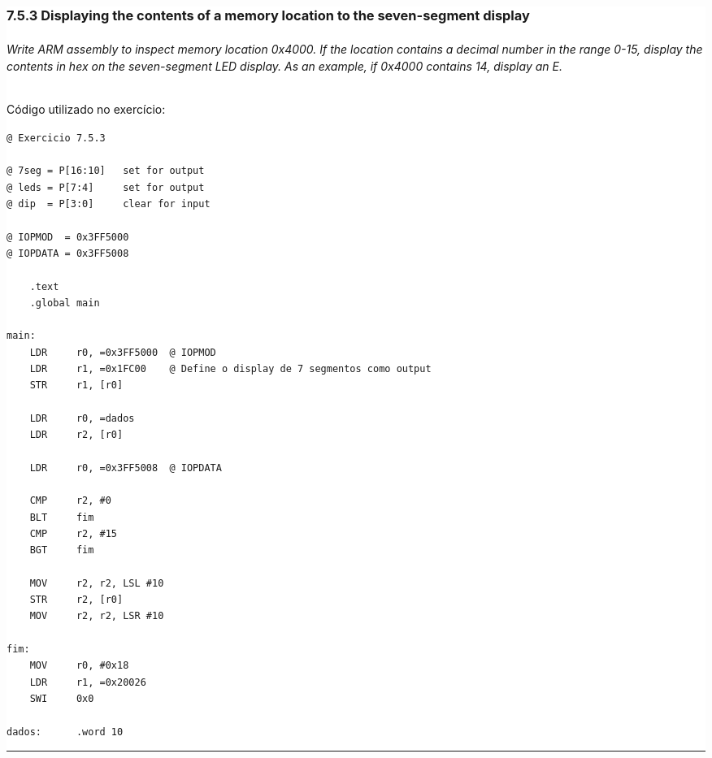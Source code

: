 
### 7.5.3 Displaying the contents of a memory location to the seven-segment display

###### Write ARM assembly to inspect memory location 0x4000. If the location contains a decimal number in the range 0-15, display the contents in hex on the seven-segment LED display. As an example, if 0x4000 contains 14, display an E.

Código utilizado no exercício:

```assembly
@ Exercicio 7.5.3

@ 7seg = P[16:10]	set for output
@ leds = P[7:4]		set for output
@ dip  = P[3:0]		clear for input

@ IOPMOD  = 0x3FF5000
@ IOPDATA = 0x3FF5008

	.text
	.global main

main:
	LDR		r0, =0x3FF5000	@ IOPMOD
	LDR		r1, =0x1FC00	@ Define o display de 7 segmentos como output
	STR		r1, [r0]

	LDR		r0, =dados
	LDR		r2, [r0]

	LDR		r0, =0x3FF5008 	@ IOPDATA

	CMP		r2, #0
	BLT		fim
	CMP		r2, #15
	BGT		fim

	MOV		r2, r2, LSL #10
	STR		r2, [r0]
	MOV		r2, r2, LSR #10

fim:
	MOV	    r0, #0x18
	LDR	    r1, =0x20026
	SWI	    0x0

dados:		.word 10

```

---
